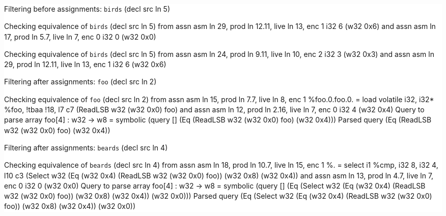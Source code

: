 Filtering before assignments: `birds` (decl src ln 5)

Checking equivalence of `birds` (decl src ln 5) from
  assn asm ln 29, prod ln 12.11, live ln 13, enc 1
  i32 6
  (w32 0x6)
and
  assn asm ln 17, prod ln 5.7, live ln 7, enc 0
  i32 0
  (w32 0x0)

Checking equivalence of `birds` (decl src ln 5) from
  assn asm ln 24, prod ln 9.11, live ln 10, enc 2
  i32 3
  (w32 0x3)
and
  assn asm ln 29, prod ln 12.11, live ln 13, enc 1
  i32 6
  (w32 0x6)

Filtering after assignments: `foo` (decl src ln 2)

Checking equivalence of `foo` (decl src ln 2) from
  assn asm ln 15, prod ln 7.7, live ln 8, enc 1
  %foo.0.foo.0. = load volatile i32, i32* %foo, !tbaa !18, l7 c7
  (ReadLSB w32 (w32 0x0) foo)
and
  assn asm ln 12, prod ln 2.16, live ln 7, enc 0
  i32 4
  (w32 0x4)
Query to parse
array foo[4] : w32 -> w8 = symbolic
(query [] (Eq (ReadLSB w32 (w32 0x0) foo)
     (w32 0x4)))
Parsed query
(Eq (ReadLSB w32 (w32 0x0) foo)
     (w32 0x4))

Filtering after assignments: `beards` (decl src ln 4)

Checking equivalence of `beards` (decl src ln 4) from
  assn asm ln 18, prod ln 10.7, live ln 15, enc 1
  %. = select i1 %cmp, i32 8, i32 4, l10 c3
  (Select w32 (Eq (w32 0x4)
                 (ReadLSB w32 (w32 0x0) foo))
             (w32 0x8)
             (w32 0x4))
and
  assn asm ln 13, prod ln 4.7, live ln 7, enc 0
  i32 0
  (w32 0x0)
Query to parse
array foo[4] : w32 -> w8 = symbolic
(query [] (Eq (Select w32 (Eq (w32 0x4)
                     (ReadLSB w32 (w32 0x0) foo))
                 (w32 0x8)
                 (w32 0x4))
     (w32 0x0)))
Parsed query
(Eq (Select w32 (Eq (w32 0x4)
                     (ReadLSB w32 (w32 0x0) foo))
                 (w32 0x8)
                 (w32 0x4))
     (w32 0x0))
